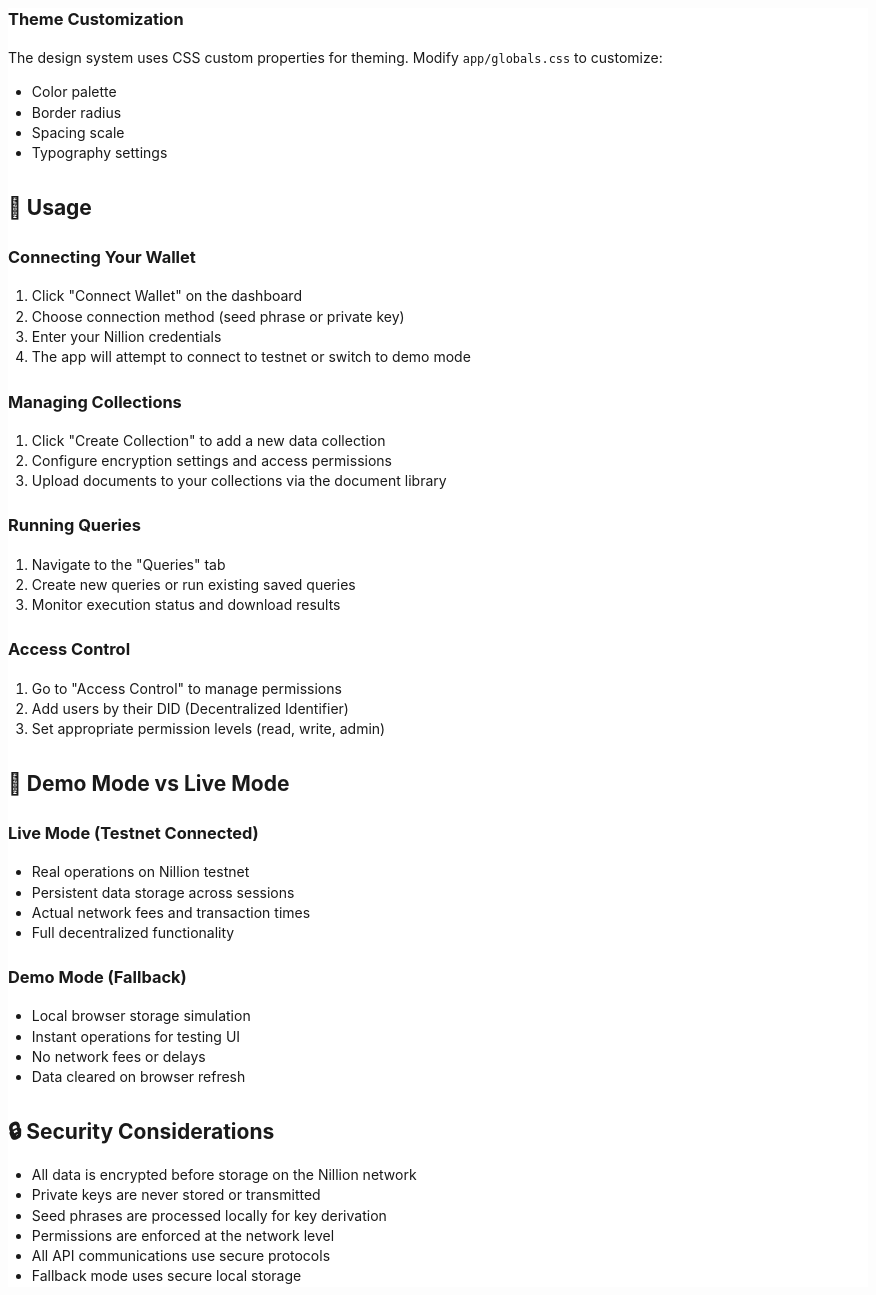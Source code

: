 ### Theme Customization
The design system uses CSS custom properties for theming. Modify `app/globals.css` to customize:
- Color palette
- Border radius
- Spacing scale
- Typography settings

## 🚦 Usage

### Connecting Your Wallet
1. Click "Connect Wallet" on the dashboard
2. Choose connection method (seed phrase or private key)
3. Enter your Nillion credentials
4. The app will attempt to connect to testnet or switch to demo mode

### Managing Collections
1. Click "Create Collection" to add a new data collection
2. Configure encryption settings and access permissions
3. Upload documents to your collections via the document library

### Running Queries
1. Navigate to the "Queries" tab
2. Create new queries or run existing saved queries
3. Monitor execution status and download results

### Access Control
1. Go to "Access Control" to manage permissions
2. Add users by their DID (Decentralized Identifier)
3. Set appropriate permission levels (read, write, admin)

## 🔄 Demo Mode vs Live Mode

### Live Mode (Testnet Connected)
- Real operations on Nillion testnet
- Persistent data storage across sessions
- Actual network fees and transaction times
- Full decentralized functionality

### Demo Mode (Fallback)
- Local browser storage simulation
- Instant operations for testing UI
- No network fees or delays
- Data cleared on browser refresh

## 🔒 Security Considerations

- All data is encrypted before storage on the Nillion network
- Private keys are never stored or transmitted
- Seed phrases are processed locally for key derivation
- Permissions are enforced at the network level
- All API communications use secure protocols
- Fallback mode uses secure local storage
